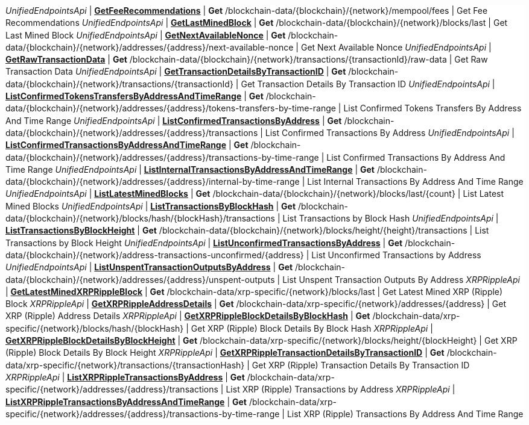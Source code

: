 *UnifiedEndpointsApi* | [**GetFeeRecommendations**](docs/UnifiedEndpointsApi.md#getfeerecommendations) | **Get** /blockchain-data/{blockchain}/{network}/mempool/fees | Get Fee Recommendations
*UnifiedEndpointsApi* | [**GetLastMinedBlock**](docs/UnifiedEndpointsApi.md#getlastminedblock) | **Get** /blockchain-data/{blockchain}/{network}/blocks/last | Get Last Mined Block
*UnifiedEndpointsApi* | [**GetNextAvailableNonce**](docs/UnifiedEndpointsApi.md#getnextavailablenonce) | **Get** /blockchain-data/{blockchain}/{network}/addresses/{address}/next-available-nonce | Get Next Available Nonce
*UnifiedEndpointsApi* | [**GetRawTransactionData**](docs/UnifiedEndpointsApi.md#getrawtransactiondata) | **Get** /blockchain-data/{blockchain}/{network}/transactions/{transactionId}/raw-data | Get Raw Transaction Data
*UnifiedEndpointsApi* | [**GetTransactionDetailsByTransactionID**](docs/UnifiedEndpointsApi.md#gettransactiondetailsbytransactionid) | **Get** /blockchain-data/{blockchain}/{network}/transactions/{transactionId} | Get Transaction Details By Transaction ID
*UnifiedEndpointsApi* | [**ListConfirmedTokensTransfersByAddressAndTimeRange**](docs/UnifiedEndpointsApi.md#listconfirmedtokenstransfersbyaddressandtimerange) | **Get** /blockchain-data/{blockchain}/{network}/addresses/{address}/tokens-transfers-by-time-range | List Confirmed Tokens Transfers By Address And Time Range
*UnifiedEndpointsApi* | [**ListConfirmedTransactionsByAddress**](docs/UnifiedEndpointsApi.md#listconfirmedtransactionsbyaddress) | **Get** /blockchain-data/{blockchain}/{network}/addresses/{address}/transactions | List Confirmed Transactions By Address
*UnifiedEndpointsApi* | [**ListConfirmedTransactionsByAddressAndTimeRange**](docs/UnifiedEndpointsApi.md#listconfirmedtransactionsbyaddressandtimerange) | **Get** /blockchain-data/{blockchain}/{network}/addresses/{address}/transactions-by-time-range | List Confirmed Transactions By Address And Time Range
*UnifiedEndpointsApi* | [**ListInternalTransactionsByAddressAndTimeRange**](docs/UnifiedEndpointsApi.md#listinternaltransactionsbyaddressandtimerange) | **Get** /blockchain-data/{blockchain}/{network}/addresses/{address}/internal-by-time-range | List Internal Transactions By Address And Time Range
*UnifiedEndpointsApi* | [**ListLatestMinedBlocks**](docs/UnifiedEndpointsApi.md#listlatestminedblocks) | **Get** /blockchain-data/{blockchain}/{network}/blocks/last/{count} | List Latest Mined Blocks
*UnifiedEndpointsApi* | [**ListTransactionsByBlockHash**](docs/UnifiedEndpointsApi.md#listtransactionsbyblockhash) | **Get** /blockchain-data/{blockchain}/{network}/blocks/hash/{blockHash}/transactions | List Transactions by Block Hash
*UnifiedEndpointsApi* | [**ListTransactionsByBlockHeight**](docs/UnifiedEndpointsApi.md#listtransactionsbyblockheight) | **Get** /blockchain-data/{blockchain}/{network}/blocks/height/{height}/transactions | List Transactions by Block Height
*UnifiedEndpointsApi* | [**ListUnconfirmedTransactionsByAddress**](docs/UnifiedEndpointsApi.md#listunconfirmedtransactionsbyaddress) | **Get** /blockchain-data/{blockchain}/{network}/address-transactions-unconfirmed/{address} | List Unconfirmed Transactions by Address
*UnifiedEndpointsApi* | [**ListUnspentTransactionOutputsByAddress**](docs/UnifiedEndpointsApi.md#listunspenttransactionoutputsbyaddress) | **Get** /blockchain-data/{blockchain}/{network}/addresses/{address}/unspent-outputs | List Unspent Transaction Outputs By Address
*XRPRippleApi* | [**GetLatestMinedXRPRippleBlock**](docs/XRPRippleApi.md#getlatestminedxrprippleblock) | **Get** /blockchain-data/xrp-specific/{network}/blocks/last | Get Latest Mined XRP (Ripple) Block
*XRPRippleApi* | [**GetXRPRippleAddressDetails**](docs/XRPRippleApi.md#getxrprippleaddressdetails) | **Get** /blockchain-data/xrp-specific/{network}/addresses/{address} | Get XRP (Ripple) Address Details
*XRPRippleApi* | [**GetXRPRippleBlockDetailsByBlockHash**](docs/XRPRippleApi.md#getxrprippleblockdetailsbyblockhash) | **Get** /blockchain-data/xrp-specific/{network}/blocks/hash/{blockHash} | Get XRP (Ripple) Block Details By Block Hash
*XRPRippleApi* | [**GetXRPRippleBlockDetailsByBlockHeight**](docs/XRPRippleApi.md#getxrprippleblockdetailsbyblockheight) | **Get** /blockchain-data/xrp-specific/{network}/blocks/height/{blockHeight} | Get XRP (Ripple) Block Details By Block Height
*XRPRippleApi* | [**GetXRPRippleTransactionDetailsByTransactionID**](docs/XRPRippleApi.md#getxrprippletransactiondetailsbytransactionid) | **Get** /blockchain-data/xrp-specific/{network}/transactions/{transactionHash} | Get XRP (Ripple) Transaction Details By Transaction ID
*XRPRippleApi* | [**ListXRPRippleTransactionsByAddress**](docs/XRPRippleApi.md#listxrprippletransactionsbyaddress) | **Get** /blockchain-data/xrp-specific/{network}/addresses/{address}/transactions | List XRP (Ripple) Transactions by Address
*XRPRippleApi* | [**ListXRPRippleTransactionsByAddressAndTimeRange**](docs/XRPRippleApi.md#listxrprippletransactionsbyaddressandtimerange) | **Get** /blockchain-data/xrp-specific/{network}/addresses/{address}/transactions-by-time-range | List XRP (Ripple) Transactions By Address And Time Range